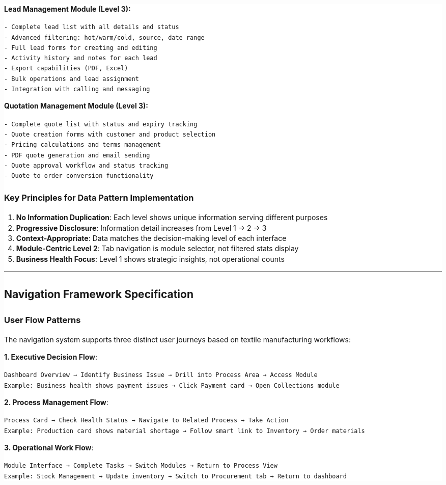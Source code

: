 **Lead Management Module (Level 3):**
```
- Complete lead list with all details and status
- Advanced filtering: hot/warm/cold, source, date range
- Full lead forms for creating and editing
- Activity history and notes for each lead
- Export capabilities (PDF, Excel)  
- Bulk operations and lead assignment
- Integration with calling and messaging
```

**Quotation Management Module (Level 3):**
```
- Complete quote list with status and expiry tracking
- Quote creation forms with customer and product selection  
- Pricing calculations and terms management
- PDF quote generation and email sending
- Quote approval workflow and status tracking
- Quote to order conversion functionality
```

### Key Principles for Data Pattern Implementation

1. **No Information Duplication**: Each level shows unique information serving different purposes
2. **Progressive Disclosure**: Information detail increases from Level 1 → 2 → 3
3. **Context-Appropriate**: Data matches the decision-making level of each interface
4. **Module-Centric Level 2**: Tab navigation is module selector, not filtered stats display
5. **Business Health Focus**: Level 1 shows strategic insights, not operational counts

---

## Navigation Framework Specification

### User Flow Patterns
The navigation system supports three distinct user journeys based on textile manufacturing workflows:

**1. Executive Decision Flow**:
```
Dashboard Overview → Identify Business Issue → Drill into Process Area → Access Module
Example: Business health shows payment issues → Click Payment card → Open Collections module
```

**2. Process Management Flow**:  
```
Process Card → Check Health Status → Navigate to Related Process → Take Action
Example: Production card shows material shortage → Follow smart link to Inventory → Order materials
```

**3. Operational Work Flow**:
```
Module Interface → Complete Tasks → Switch Modules → Return to Process View  
Example: Stock Management → Update inventory → Switch to Procurement tab → Return to dashboard
```
